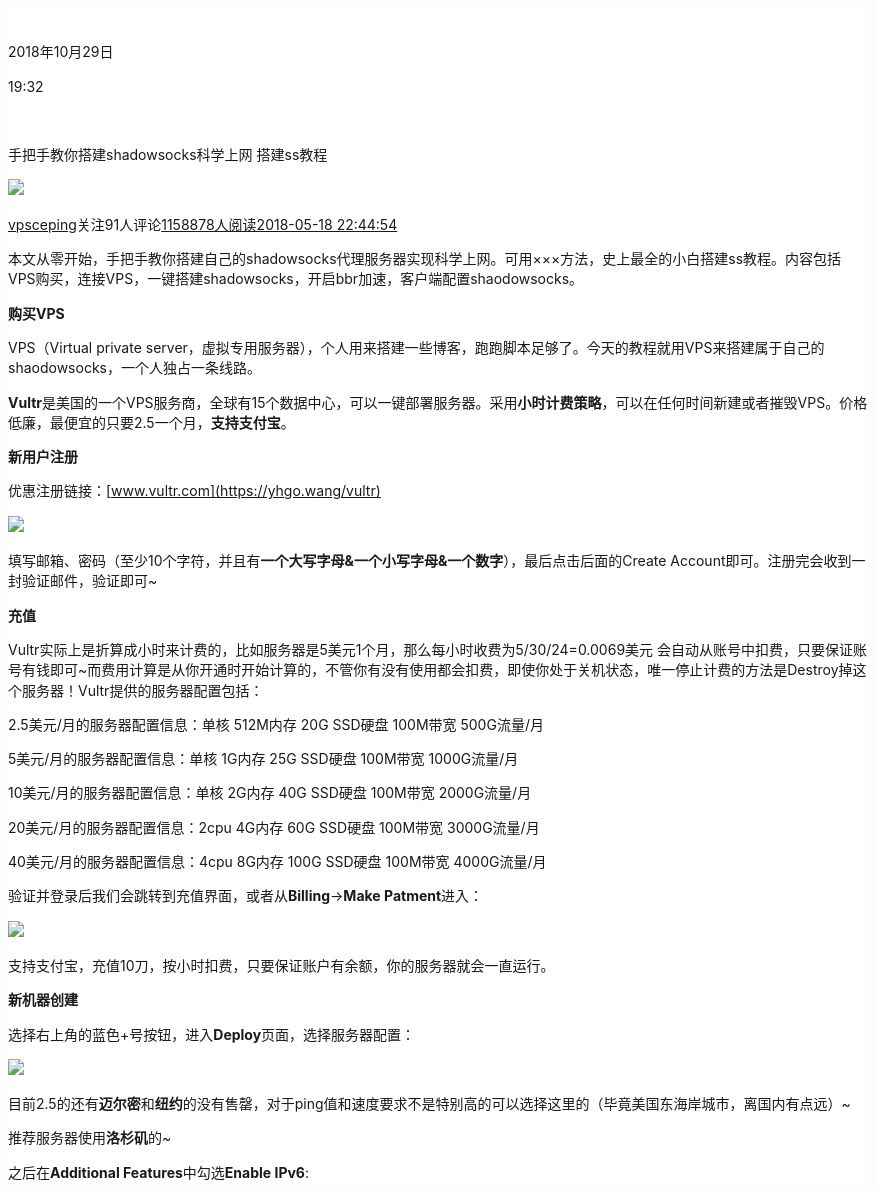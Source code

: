  

2018年10月29日

19:32

 

手把手教你搭建shadowsocks科学上网 搭建ss教程

[![](005_手把手教你搭建shadowsocks科学上网_搭建ss教程_000.png)](http://blog.51cto.com/13756513)

[vpsceping](http://blog.51cto.com/13756513)关注91人评论[1158878人阅读2018-05-18 22:44:54](javascript:;)

本文从零开始，手把手教你搭建自己的shadowsocks代理服务器实现科学上网。可用×××方法，史上最全的小白搭建ss教程。内容包括VPS购买，连接VPS，一键搭建shadowsocks，开启bbr加速，客户端配置shaodowsocks。

**购买VPS**

VPS（Virtual private server，虚拟专用服务器），个人用来搭建一些博客，跑跑脚本足够了。今天的教程就用VPS来搭建属于自己的shaodowsocks，一个人独占一条线路。

**Vultr**是美国的一个VPS服务商，全球有15个数据中心，可以一键部署服务器。采用**小时计费策略**，可以在任何时间新建或者摧毁VPS。价格低廉，最便宜的只要2.5一个月，**支持支付宝**。

**新用户注册**

优惠注册链接：[www.vultr.com](https://yhgo.wang/vultr)

![](005_手把手教你搭建shadowsocks科学上网_搭建ss教程_001.png)

填写邮箱、密码（至少10个字符，并且有**一个大写字母&一个小写字母&一个数字**），最后点击后面的Create Account即可。注册完会收到一封验证邮件，验证即可\~

**充值**

Vultr实际上是折算成小时来计费的，比如服务器是5美元1个月，那么每小时收费为5/30/24=0.0069美元 会自动从账号中扣费，只要保证账号有钱即可\~而费用计算是从你开通时开始计算的，不管你有没有使用都会扣费，即使你处于关机状态，唯一停止计费的方法是Destroy掉这个服务器！Vultr提供的服务器配置包括：

2.5美元/月的服务器配置信息：单核 512M内存 20G SSD硬盘 100M带宽 500G流量/月

5美元/月的服务器配置信息：单核 1G内存 25G SSD硬盘 100M带宽 1000G流量/月

10美元/月的服务器配置信息：单核 2G内存 40G SSD硬盘 100M带宽 2000G流量/月

20美元/月的服务器配置信息：2cpu 4G内存 60G SSD硬盘 100M带宽 3000G流量/月

40美元/月的服务器配置信息：4cpu 8G内存 100G SSD硬盘 100M带宽 4000G流量/月

验证并登录后我们会跳转到充值界面，或者从**Billing**-\>**Make Patment**进入：

![](005_手把手教你搭建shadowsocks科学上网_搭建ss教程_002.png)

支持支付宝，充值10刀，按小时扣费，只要保证账户有余额，你的服务器就会一直运行。

**新机器创建**

选择右上角的蓝色+号按钮，进入**Deploy**页面，选择服务器配置：

![](005_手把手教你搭建shadowsocks科学上网_搭建ss教程_003.png)

目前2.5的还有**迈尔密**和**纽约**的没有售罄，对于ping值和速度要求不是特别高的可以选择这里的（毕竟美国东海岸城市，离国内有点远）\~

推荐服务器使用**洛杉矶**的\~

之后在**Additional Features**中勾选**Enable IPv6**:
